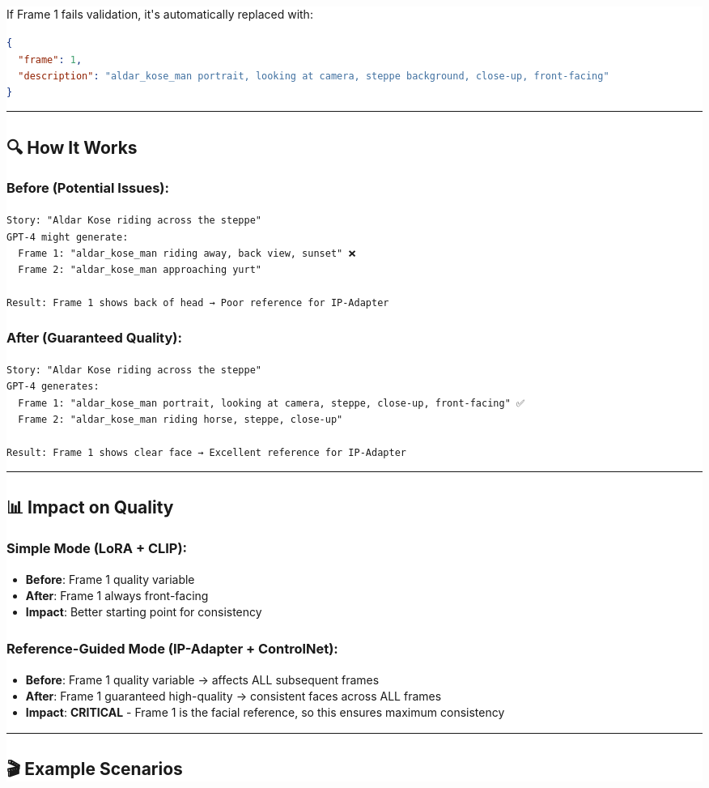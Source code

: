 If Frame 1 fails validation, it's automatically replaced with:
```json
{
  "frame": 1,
  "description": "aldar_kose_man portrait, looking at camera, steppe background, close-up, front-facing"
}
```

---

## 🔍 How It Works

### Before (Potential Issues):
```
Story: "Aldar Kose riding across the steppe"
GPT-4 might generate:
  Frame 1: "aldar_kose_man riding away, back view, sunset" ❌
  Frame 2: "aldar_kose_man approaching yurt"
  
Result: Frame 1 shows back of head → Poor reference for IP-Adapter
```

### After (Guaranteed Quality):
```
Story: "Aldar Kose riding across the steppe"
GPT-4 generates:
  Frame 1: "aldar_kose_man portrait, looking at camera, steppe, close-up, front-facing" ✅
  Frame 2: "aldar_kose_man riding horse, steppe, close-up"
  
Result: Frame 1 shows clear face → Excellent reference for IP-Adapter
```

---

## 📊 Impact on Quality

### Simple Mode (LoRA + CLIP):
- **Before**: Frame 1 quality variable
- **After**: Frame 1 always front-facing
- **Impact**: Better starting point for consistency

### Reference-Guided Mode (IP-Adapter + ControlNet):
- **Before**: Frame 1 quality variable → affects ALL subsequent frames
- **After**: Frame 1 guaranteed high-quality → consistent faces across ALL frames
- **Impact**: **CRITICAL** - Frame 1 is the facial reference, so this ensures maximum consistency

---

## 🎬 Example Scenarios
